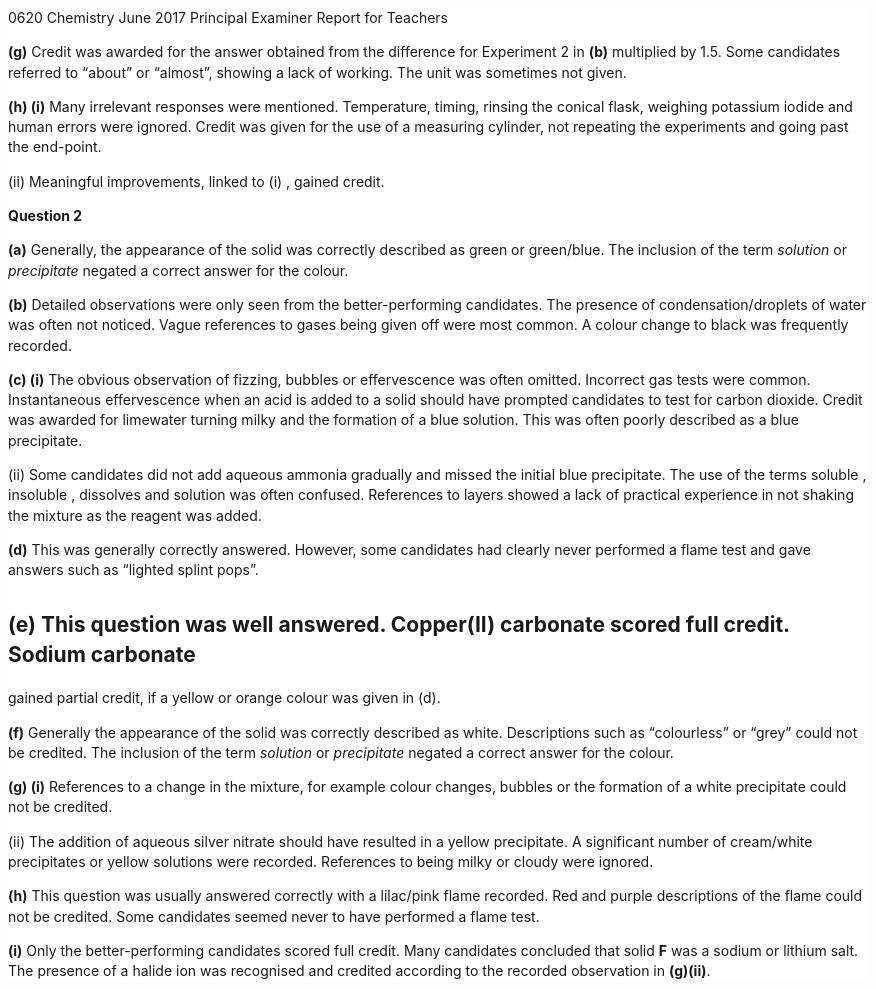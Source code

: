 
 0620 Chemistry June 2017 Principal Examiner Report for Teachers 

**(g)** Credit was awarded for the answer obtained from the difference for Experiment 2 in **(b)** multiplied by 1.5. Some candidates referred to “about” or “almost”, showing a lack of working. The unit was sometimes not given. 

**(h) (i)** Many irrelevant responses were mentioned. Temperature, timing, rinsing the conical flask, weighing potassium iodide and human errors were ignored. Credit was given for the use of a measuring cylinder, not repeating the experiments and going past the end-point. 

 (ii) Meaningful improvements, linked to (i) , gained credit. 

**Question 2** 

**(a)** Generally, the appearance of the solid was correctly described as green or green/blue. The inclusion of the term _solution_ or _precipitate_ negated a correct answer for the colour. 

**(b)** Detailed observations were only seen from the better-performing candidates. The presence of condensation/droplets of water was often not noticed. Vague references to gases being given off were most common. A colour change to black was frequently recorded. 

**(c) (i)** The obvious observation of fizzing, bubbles or effervescence was often omitted. Incorrect gas tests were common. Instantaneous effervescence when an acid is added to a solid should have prompted candidates to test for carbon dioxide. Credit was awarded for limewater turning milky and the formation of a blue solution. This was often poorly described as a blue precipitate. 

 (ii) Some candidates did not add aqueous ammonia gradually and missed the initial blue precipitate. The use of the terms soluble , insoluble , dissolves and solution was often confused. References to layers showed a lack of practical experience in not shaking the mixture as the reagent was added. 

**(d)** This was generally correctly answered. However, some candidates had clearly never performed a flame test and gave answers such as “lighted splint pops”. 

## (e) This question was well answered. Copper(II) carbonate scored full credit. Sodium carbonate 

 gained partial credit, if a yellow or orange colour was given in (d). 

**(f)** Generally the appearance of the solid was correctly described as white. Descriptions such as “colourless” or “grey” could not be credited. The inclusion of the term _solution_ or _precipitate_ negated a correct answer for the colour. 

**(g) (i)** References to a change in the mixture, for example colour changes, bubbles or the formation of a white precipitate could not be credited. 

 (ii) The addition of aqueous silver nitrate should have resulted in a yellow precipitate. A significant number of cream/white precipitates or yellow solutions were recorded. References to being milky or cloudy were ignored. 

**(h)** This question was usually answered correctly with a lilac/pink flame recorded. Red and purple descriptions of the flame could not be credited. Some candidates seemed never to have performed a flame test. 

**(i)** Only the better-performing candidates scored full credit. Many candidates concluded that solid **F** was a sodium or lithium salt. The presence of a halide ion was recognised and credited according to the recorded observation in **(g)(ii)**. 
